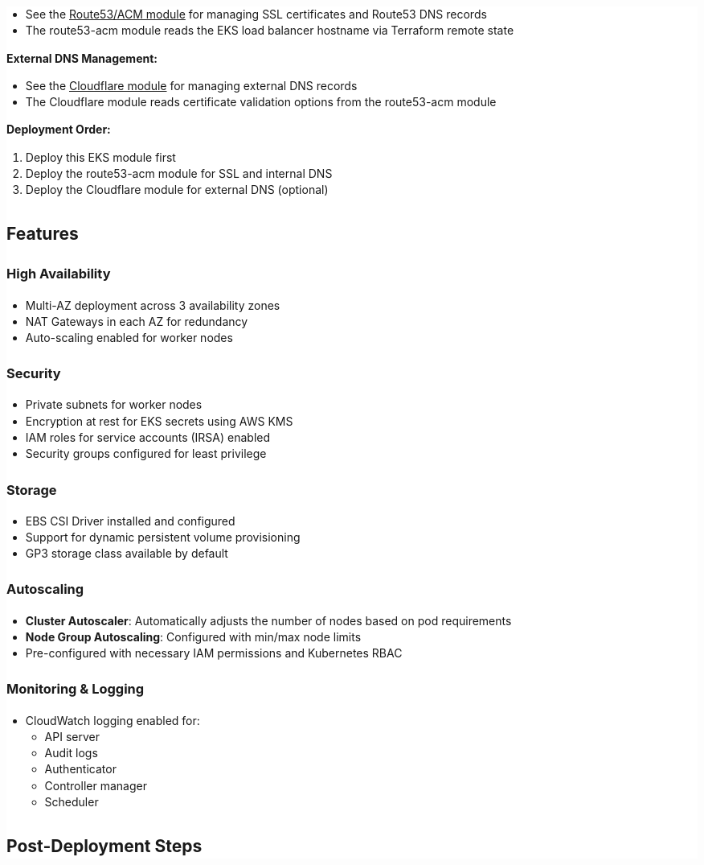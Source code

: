 - See the [Route53/ACM module](../route53-acm/README.md) for managing SSL certificates and Route53
  DNS records
- The route53-acm module reads the EKS load balancer hostname via Terraform remote state

**External DNS Management:**

- See the [Cloudflare module](../cloudflare/README.md) for managing external DNS records
- The Cloudflare module reads certificate validation options from the route53-acm module

**Deployment Order:**

1. Deploy this EKS module first
2. Deploy the route53-acm module for SSL and internal DNS
3. Deploy the Cloudflare module for external DNS (optional)

## Features

### High Availability

- Multi-AZ deployment across 3 availability zones
- NAT Gateways in each AZ for redundancy
- Auto-scaling enabled for worker nodes

### Security

- Private subnets for worker nodes
- Encryption at rest for EKS secrets using AWS KMS
- IAM roles for service accounts (IRSA) enabled
- Security groups configured for least privilege

### Storage

- EBS CSI Driver installed and configured
- Support for dynamic persistent volume provisioning
- GP3 storage class available by default

### Autoscaling

- **Cluster Autoscaler**: Automatically adjusts the number of nodes based on pod requirements
- **Node Group Autoscaling**: Configured with min/max node limits
- Pre-configured with necessary IAM permissions and Kubernetes RBAC

### Monitoring & Logging

- CloudWatch logging enabled for:
  - API server
  - Audit logs
  - Authenticator
  - Controller manager
  - Scheduler

## Post-Deployment Steps
